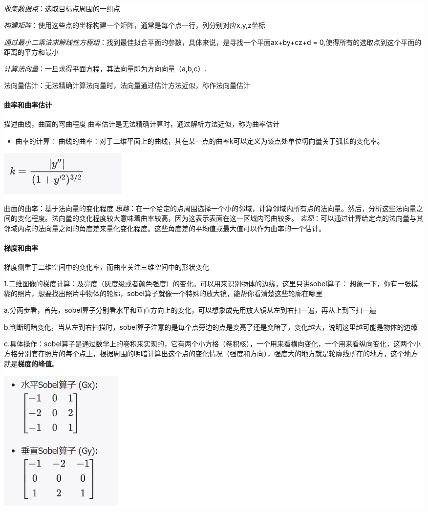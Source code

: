  *收集数据点*：选取目标点周围的一组点

  *构建矩阵*：使用这些点的坐标构建一个矩阵，通常是每个点一行，列分别对应x,y,z坐标

  *通过最小二乘法求解线性方程组*：找到最佳拟合平面的参数，具体来说，是寻找一个平面ax+by+cz+d = 0,使得所有的选取点到这个平面的距离的平方和最小

  *计算法向量*：一旦求得平面方程，其法向量即为方向向量（a,b,c）.
  
  法向量估计：无法精确计算法向量时，法向量通过估计方法近似，称作法向量估计

#### 曲率和曲率估计
描述曲线，曲面的弯曲程度
曲率估计是无法精确计算时，通过解析方法近似，称为曲率估计

- 曲率的计算：
曲线的曲率：对于二维平面上的曲线，其在某一点的曲率k可以定义为该点处单位切向量关于弧长的变化率。

![曲线的曲率](image-2.png)

曲面的曲率：基于法向量的变化程度
*思路*：在一个给定的点周围选择一个小的邻域，计算邻域内所有点的法向量。然后，分析这些法向量之间的变化程度。法向量的变化程度较大意味着曲率较高，因为这表示表面在这一区域内弯曲较多。
*实现*：可以通过计算给定点的法向量与其邻域内点的法向量之间的角度差来量化变化程度。这些角度差的平均值或最大值可以作为曲率的一个估计。

#### 梯度和曲率
梯度侧重于二维空间中的变化率，而曲率关注三维空间中的形状变化

1.二维图像的梯度计算：及亮度（灰度级或者颜色强度）的变化。可以用来识别物体的边缘，这里只讲sobel算子：
想象一下，你有一张模糊的照片，想要找出照片中物体的轮廓，sobel算子就像一个特殊的放大镜，能帮你看清楚这些轮廓在哪里

a.分两步看，首先，sobel算子分别看水平和垂直方向上的变化，可以想象成先用放大镜从左到右扫一遍，再从上到下扫一遍

b.判断明暗变化，当从左到右扫描时，sobel算子注意的是每个点旁边的点是变亮了还是变暗了，变化越大，说明这里越可能是物体的边缘

c.具体操作：sobel算子是通过数学上的卷积来实现的，它有两个小方格（卷积核），一个用来看横向变化，一个用来看纵向变化，这两个小方格分别套在照片的每个点上，根据周围的明暗计算出这个点的变化情况（强度和方向），强度大的地方就是轮廓线所在的地方，这个地方就是**梯度的峰值**。

![sobel算子](image-3.png)
